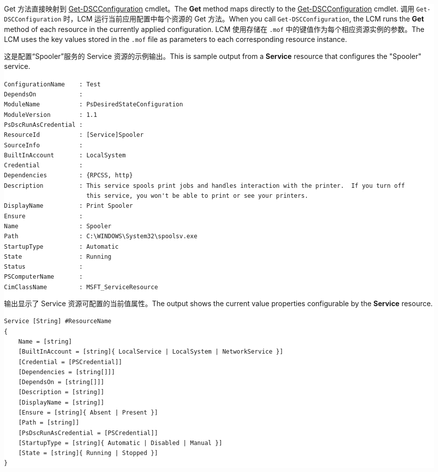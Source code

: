 <span data-ttu-id="31bab-121">Get 方法直接映射到 [Get-DSCConfiguration](/powershell/module/psdesiredstateconfiguration/get-dscconfiguration) cmdlet。</span><span class="sxs-lookup"><span data-stu-id="31bab-121">The **Get** method maps directly to the [Get-DSCConfiguration](/powershell/module/psdesiredstateconfiguration/get-dscconfiguration) cmdlet.</span></span>
<span data-ttu-id="31bab-122">调用 `Get-DSCConfiguration` 时，LCM 运行当前应用配置中每个资源的 Get 方法。</span><span class="sxs-lookup"><span data-stu-id="31bab-122">When you call `Get-DSCConfiguration`, the LCM runs the **Get** method of each resource in the currently applied configuration.</span></span> <span data-ttu-id="31bab-123">LCM 使用存储在 `.mof` 中的键值作为每个相应资源实例的参数。</span><span class="sxs-lookup"><span data-stu-id="31bab-123">The LCM uses the key values stored in the `.mof` file as parameters to each corresponding resource instance.</span></span>

<span data-ttu-id="31bab-124">这是配置“Spooler”服务的 Service 资源的示例输出。</span><span class="sxs-lookup"><span data-stu-id="31bab-124">This is sample output from a **Service** resource that configures the "Spooler" service.</span></span>

```output
ConfigurationName    : Test
DependsOn            :
ModuleName           : PsDesiredStateConfiguration
ModuleVersion        : 1.1
PsDscRunAsCredential :
ResourceId           : [Service]Spooler
SourceInfo           :
BuiltInAccount       : LocalSystem
Credential           :
Dependencies         : {RPCSS, http}
Description          : This service spools print jobs and handles interaction with the printer.  If you turn off
                       this service, you won't be able to print or see your printers.
DisplayName          : Print Spooler
Ensure               :
Name                 : Spooler
Path                 : C:\WINDOWS\System32\spoolsv.exe
StartupType          : Automatic
State                : Running
Status               :
PSComputerName       :
CimClassName         : MSFT_ServiceResource
```

<span data-ttu-id="31bab-125">输出显示了 Service 资源可配置的当前值属性。</span><span class="sxs-lookup"><span data-stu-id="31bab-125">The output shows the current value properties configurable by the **Service** resource.</span></span>

```syntax
Service [String] #ResourceName
{
    Name = [string]
    [BuiltInAccount = [string]{ LocalService | LocalSystem | NetworkService }]
    [Credential = [PSCredential]]
    [Dependencies = [string[]]]
    [DependsOn = [string[]]]
    [Description = [string]]
    [DisplayName = [string]]
    [Ensure = [string]{ Absent | Present }]
    [Path = [string]]
    [PsDscRunAsCredential = [PSCredential]]
    [StartupType = [string]{ Automatic | Disabled | Manual }]
    [State = [string]{ Running | Stopped }]
}
```
